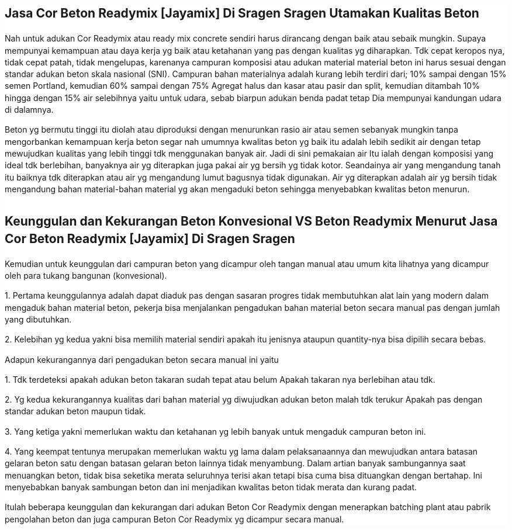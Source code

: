 ## Jasa Cor Beton Readymix \[Jayamix\] Di Sragen Sragen Utamakan Kualitas Beton

Nah untuk adukan Cor Readymix atau ready mix concrete sendiri harus dirancang dengan baik atau sebaik mungkin. Supaya mempunyai kemampuan atau daya kerja yg baik atau ketahanan yang pas dengan kualitas yg diharapkan. Tdk cepat keropos nya, tidak cepat patah, tidak mengelupas, karenanya campuran komposisi atau adukan material material beton ini harus sesuai dengan standar adukan beton skala nasional (SNI). Campuran bahan materialnya adalah kurang lebih terdiri dari; 10% sampai dengan 15% semen Portland, kemudian 60% sampai dengan 75% Agregat halus dan kasar atau pasir dan split, kemudian ditambah 10% hingga dengan 15% air selebihnya yaitu untuk udara, sebab biarpun adukan benda padat tetap Dia mempunyai kandungan udara di dalamnya.

Beton yg bermutu tinggi itu diolah atau diproduksi dengan menurunkan rasio air atau semen sebanyak mungkin tanpa mengorbankan kemampuan kerja beton segar nah umumnya kwalitas beton yg baik itu adalah lebih sedikit air dengan tetap mewujudkan kualitas yang lebih tinggi tdk menggunakan banyak air. Jadi di sini pemakaian air Itu ialah dengan komposisi yang ideal tdk berlebihan, banyaknya air yg diterapkan juga pakai air yg bersih yg tidak kotor. Seandainya air yang mengandung tanah itu baiknya tdk diterapkan atau air yg mengandung lumut bagusnya tidak digunakan. Air yg diterapkan adalah air yg bersih tidak mengandung bahan material-bahan material yg akan mengaduki beton sehingga menyebabkan kwalitas beton menurun.

## Keunggulan dan Kekurangan Beton Konvesional VS Beton Readymix Menurut Jasa Cor Beton Readymix \[Jayamix\] Di Sragen Sragen

Kemudian untuk keunggulan dari campuran beton yang dicampur oleh tangan manual atau umum kita lihatnya yang dicampur oleh para tukang bangunan (konvesional).

1\. Pertama keunggulannya adalah dapat diaduk pas dengan sasaran progres tidak membutuhkan alat lain yang modern dalam mengaduk bahan material beton, pekerja bisa menjalankan pengadukan bahan material beton secara manual pas dengan jumlah yang dibutuhkan.

2\. Kelebihan yg kedua yakni bisa memilih material sendiri apakah itu jenisnya ataupun quantity-nya bisa dipilih secara bebas.

Adapun kekurangannya dari pengadukan beton secara manual ini yaitu

1\. Tdk terdeteksi apakah adukan beton takaran sudah tepat atau belum Apakah takaran nya berlebihan atau tdk.

2\. Yg kedua kekurangannya kualitas dari bahan material yg diwujudkan adukan beton malah tdk terukur Apakah pas dengan standar adukan beton maupun tidak.

3\. Yang ketiga yakni memerlukan waktu dan ketahanan yg lebih banyak untuk mengaduk campuran beton ini.

4\. Yang keempat tentunya merupakan memerlukan waktu yg lama dalam pelaksanaannya dan mewujudkan antara batasan gelaran beton satu dengan batasan gelaran beton lainnya tidak menyambung. Dalam artian banyak sambungannya saat menuangkan beton, tidak bisa seketika merata seluruhnya terisi akan tetapi bisa cuma bisa dituangkan dengan bertahap. Ini menyebabkan banyak sambungan beton dan ini menjadikan kwalitas beton tidak merata dan kurang padat.

Itulah beberapa keunggulan dan kekurangan dari adukan Beton Cor Readymix dengan menerapkan batching plant atau pabrik pengolahan beton dan juga campuran Beton Cor Readymix yg dicampur secara manual.

